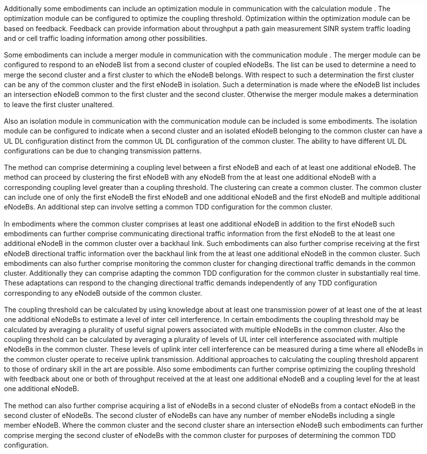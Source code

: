 Additionally some embodiments can include an optimization module in communication with the calculation module . The optimization module can be configured to optimize the coupling threshold. Optimization within the optimization module can be based on feedback. Feedback can provide information about throughput a path gain measurement SINR system traffic loading and or cell traffic loading information among other possibilities.

Some embodiments can include a merger module in communication with the communication module . The merger module can be configured to respond to an eNodeB list from a second cluster of coupled eNodeBs. The list can be used to determine a need to merge the second cluster and a first cluster to which the eNodeB belongs. With respect to such a determination the first cluster can be any of the common cluster and the first eNodeB in isolation. Such a determination is made where the eNodeB list includes an intersection eNodeB common to the first cluster and the second cluster. Otherwise the merger module makes a determination to leave the first cluster unaltered.

Also an isolation module in communication with the communication module can be included is some embodiments. The isolation module can be configured to indicate when a second cluster and an isolated eNodeB belonging to the common cluster can have a UL DL configuration distinct from the common UL DL configuration of the common cluster. The ability to have different UL DL configurations can be due to changing transmission patterns.

The method can comprise determining a coupling level between a first eNodeB and each of at least one additional eNodeB. The method can proceed by clustering the first eNodeB with any eNodeB from the at least one additional eNodeB with a corresponding coupling level greater than a coupling threshold. The clustering can create a common cluster. The common cluster can include one of only the first eNodeB the first eNodeB and one additional eNodeB and the first eNodeB and multiple additional eNodeBs. An additional step can involve setting a common TDD configuration for the common cluster.

In embodiments where the common cluster comprises at least one additional eNodeB in addition to the first eNodeB such embodiments can further comprise communicating directional traffic information from the first eNodeB to the at least one additional eNodeB in the common cluster over a backhaul link. Such embodiments can also further comprise receiving at the first eNodeB directional traffic information over the backhaul link from the at least one additional eNodeB in the common cluster. Such embodiments can also further comprise monitoring the common cluster for changing directional traffic demands in the common cluster. Additionally they can comprise adapting the common TDD configuration for the common cluster in substantially real time. These adaptations can respond to the changing directional traffic demands independently of any TDD configuration corresponding to any eNodeB outside of the common cluster.

The coupling threshold can be calculated by using knowledge about at least one transmission power of at least one of the at least one additional eNodeBs to estimate a level of inter cell interference. In certain embodiments the coupling threshold may be calculated by averaging a plurality of useful signal powers associated with multiple eNodeBs in the common cluster. Also the coupling threshold can be calculated by averaging a plurality of levels of UL inter cell interference associated with multiple eNodeBs in the common cluster. These levels of uplink inter cell interference can be measured during a time where all eNodeBs in the common cluster operate to receive uplink transmission. Additional approaches to calculating the coupling threshold apparent to those of ordinary skill in the art are possible. Also some embodiments can further comprise optimizing the coupling threshold with feedback about one or both of throughput received at the at least one additional eNodeB and a coupling level for the at least one additional eNodeB.

The method can also further comprise acquiring a list of eNodeBs in a second cluster of eNodeBs from a contact eNodeB in the second cluster of eNodeBs. The second cluster of eNodeBs can have any number of member eNodeBs including a single member eNodeB. Where the common cluster and the second cluster share an intersection eNodeB such embodiments can further comprise merging the second cluster of eNodeBs with the common cluster for purposes of determining the common TDD configuration.
